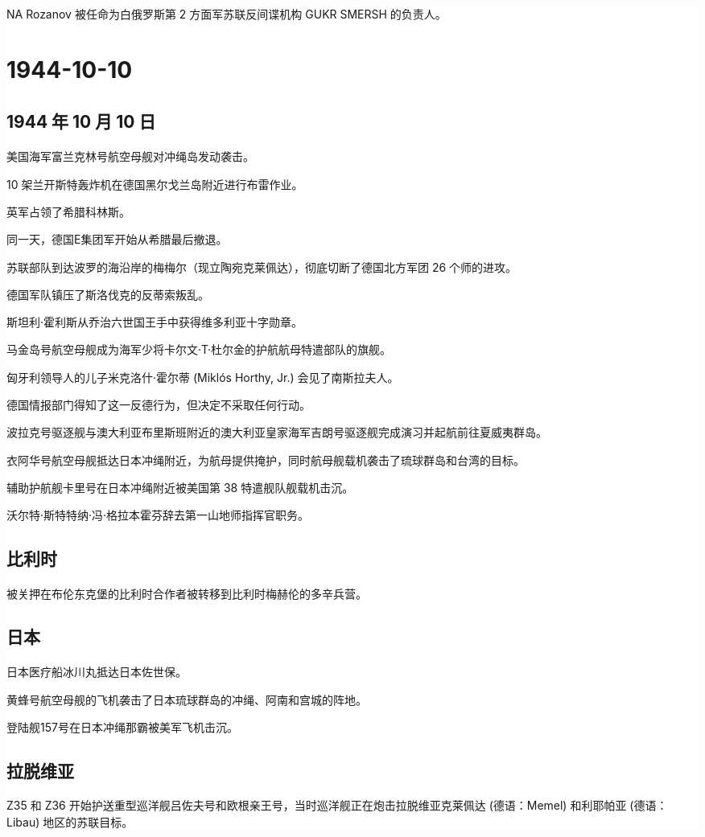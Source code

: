 NA Rozanov 被任命为白俄罗斯第 2 方面军苏联反间谍机构 GUKR SMERSH
的负责人。



# 1944-10-10

## 1944 年 10 月 10 日

美国海军富兰克林号航空母舰对冲绳岛发动袭击。

10 架兰开斯特轰炸机在德国黑尔戈兰岛附近进行布雷作业。

英军占领了希腊科林斯。

同一天，德国E集团军开始从希腊最后撤退。

苏联部队到达波罗的海沿岸的梅梅尔（现立陶宛克莱佩达），彻底切断了德国北方军团
26 个师的进攻。

德国军队镇压了斯洛伐克的反蒂索叛乱。

斯坦利·霍利斯从乔治六世国王手中获得维多利亚十字勋章。

马金岛号航空母舰成为海军少将卡尔文·T·杜尔金的护航航母特遣部队的旗舰。

匈牙利领导人的儿子米克洛什·霍尔蒂 (Miklós Horthy, Jr.)
会见了南斯拉夫人。

德国情报部门得知了这一反德行为，但决定不采取任何行动。

波拉克号驱逐舰与澳大利亚布里斯班附近的澳大利亚皇家海军吉朗号驱逐舰完成演习并起航前往夏威夷群岛。

衣阿华号航空母舰抵达日本冲绳附近，为航母提供掩护，同时航母舰载机袭击了琉球群岛和台湾的目标。

辅助护航舰卡里号在日本冲绳附近被美国第 38 特遣舰队舰载机击沉。

沃尔特·斯特特纳·冯·格拉本霍芬辞去第一山地师指挥官职务。

## 比利时

被关押在布伦东克堡的比利时合作者被转移到比利时梅赫伦的多辛兵营。

## 日本

日本医疗船冰川丸抵达日本佐世保。

黄蜂号航空母舰的飞机袭击了日本琉球群岛的冲绳、阿南和宫城的阵地。

登陆舰157号在日本冲绳那霸被美军飞机击沉。

## 拉脱维亚

Z35 和 Z36
开始护送重型巡洋舰吕佐夫号和欧根亲王号，当时巡洋舰正在炮击拉脱维亚克莱佩达
(德语：Memel) 和利耶帕亚 (德语：Libau) 地区的苏联目标。
